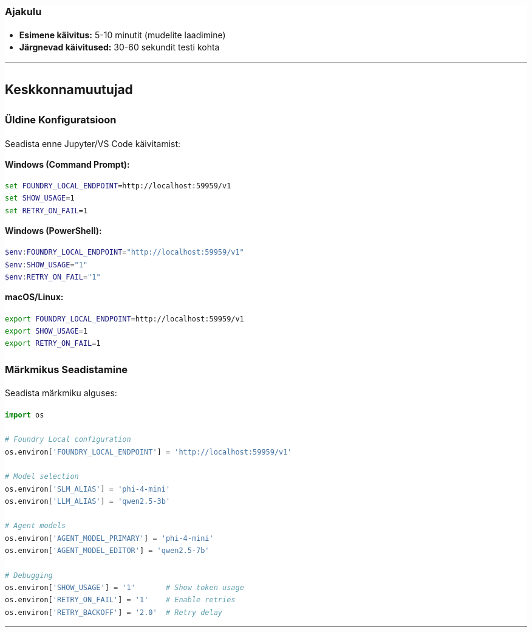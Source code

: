 ### Ajakulu
- **Esimene käivitus:** 5-10 minutit (mudelite laadimine)
- **Järgnevad käivitused:** 30-60 sekundit testi kohta

---

## Keskkonnamuutujad

### Üldine Konfiguratsioon

Seadista enne Jupyter/VS Code käivitamist:

**Windows (Command Prompt):**
```cmd
set FOUNDRY_LOCAL_ENDPOINT=http://localhost:59959/v1
set SHOW_USAGE=1
set RETRY_ON_FAIL=1
```

**Windows (PowerShell):**
```powershell
$env:FOUNDRY_LOCAL_ENDPOINT="http://localhost:59959/v1"
$env:SHOW_USAGE="1"
$env:RETRY_ON_FAIL="1"
```

**macOS/Linux:**
```bash
export FOUNDRY_LOCAL_ENDPOINT=http://localhost:59959/v1
export SHOW_USAGE=1
export RETRY_ON_FAIL=1
```

### Märkmikus Seadistamine

Seadista märkmiku alguses:

```python
import os

# Foundry Local configuration
os.environ['FOUNDRY_LOCAL_ENDPOINT'] = 'http://localhost:59959/v1'

# Model selection
os.environ['SLM_ALIAS'] = 'phi-4-mini'
os.environ['LLM_ALIAS'] = 'qwen2.5-3b'

# Agent models
os.environ['AGENT_MODEL_PRIMARY'] = 'phi-4-mini'
os.environ['AGENT_MODEL_EDITOR'] = 'qwen2.5-7b'

# Debugging
os.environ['SHOW_USAGE'] = '1'       # Show token usage
os.environ['RETRY_ON_FAIL'] = '1'    # Enable retries
os.environ['RETRY_BACKOFF'] = '2.0'  # Retry delay
```

---